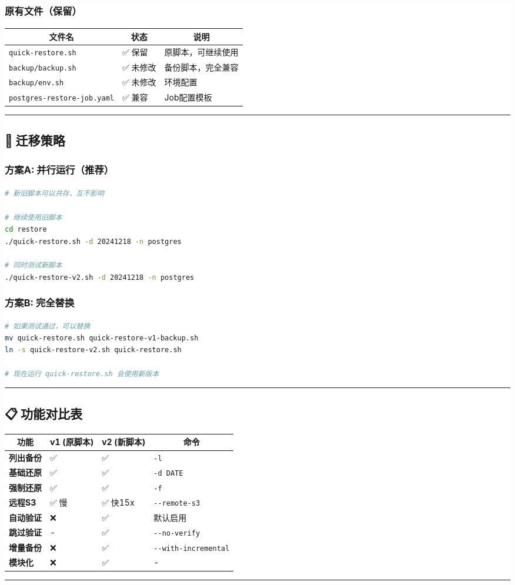 
### 原有文件（保留）

| 文件名 | 状态 | 说明 |
|--------|------|------|
| `quick-restore.sh` | ✅ 保留 | 原脚本，可继续使用 |
| `backup/backup.sh` | ✅ 未修改 | 备份脚本，完全兼容 |
| `backup/env.sh` | ✅ 未修改 | 环境配置 |
| `postgres-restore-job.yaml` | ✅ 兼容 | Job配置模板 |

---

## 🔄 迁移策略

### 方案A: 并行运行（推荐）

```bash
# 新旧脚本可以共存，互不影响

# 继续使用旧脚本
cd restore
./quick-restore.sh -d 20241218 -n postgres

# 同时测试新脚本
./quick-restore-v2.sh -d 20241218 -n postgres
```

### 方案B: 完全替换

```bash
# 如果测试通过，可以替换
mv quick-restore.sh quick-restore-v1-backup.sh
ln -s quick-restore-v2.sh quick-restore.sh

# 现在运行 quick-restore.sh 会使用新版本
```

---

## 📋 功能对比表

| 功能 | v1 (原脚本) | v2 (新脚本) | 命令 |
|------|-------------|-------------|------|
| **列出备份** | ✅ | ✅ | `-l` |
| **基础还原** | ✅ | ✅ | `-d DATE` |
| **强制还原** | ✅ | ✅ | `-f` |
| **远程S3** | ✅ 慢 | ✅ 快15x | `--remote-s3` |
| **自动验证** | ❌ | ✅ | 默认启用 |
| **跳过验证** | - | ✅ | `--no-verify` |
| **增量备份** | ❌ | ✅ | `--with-incremental` |
| **模块化** | ❌ | ✅ | - |

---